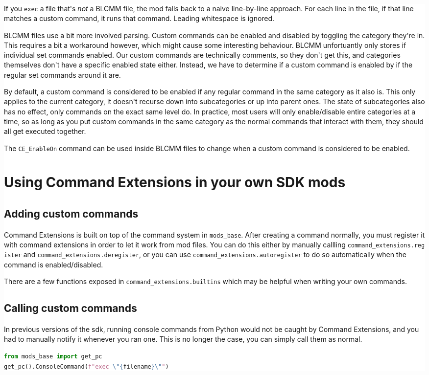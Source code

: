 If you `exec` a file that's *not* a BLCMM file, the mod falls back to a naive line-by-line approach.
For each line in the file, if that line matches a custom command, it runs that command. Leading
whitespace is ignored.

BLCMM files use a bit more involved parsing. Custom commands can be enabled and disabled by toggling
the category they're in. This requires a bit a workaround however, which might cause some
interesting behaviour. BLCMM unfortuantly only stores if individual set commands enabled. Our custom
commands are technically comments, so they don't get this, and categories themselves don't have a
specific enabled state either. Instead, we have to determine if a custom command is enabled by if
the regular set commands around it are.

By default, a custom command is considered to be enabled if any regular command in the same category
as it also is. This only applies to the current category, it doesn't recurse down into subcategories
or up into parent ones. The state of subcategories also has no effect, only commands on the exact
same level do. In practice, most users will only enable/disable entire categories at a time, so as
long as you put custom commands in the same category as the normal commands that interact with them,
they should all get executed together.

The `CE_EnableOn` command can be used inside BLCMM files to change when a custom command is
considered to be enabled.

# Using Command Extensions in your own SDK mods
## Adding custom commands
Command Extensions is built on top of the command system in `mods_base`. After creating a command
normally, you must register it with command extensions in order to let it work from mod files. You
can do this either by manually callling `command_extensions.register` and
`command_extensions.deregister`, or you can use `command_extensions.autoregister` to do so
automatically when the command is enabled/disabled.

There are a few functions exposed in `command_extensions.builtins` which may be helpful when writing
your own commands.

## Calling custom commands
In previous versions of the sdk, running console commands from Python would not be caught by
Command Extensions, and you had to manually notify it whenever you ran one. This is no longer the
case, you can simply call them as normal.

```py
from mods_base import get_pc
get_pc().ConsoleCommand(f"exec \"{filename}\"")
```
